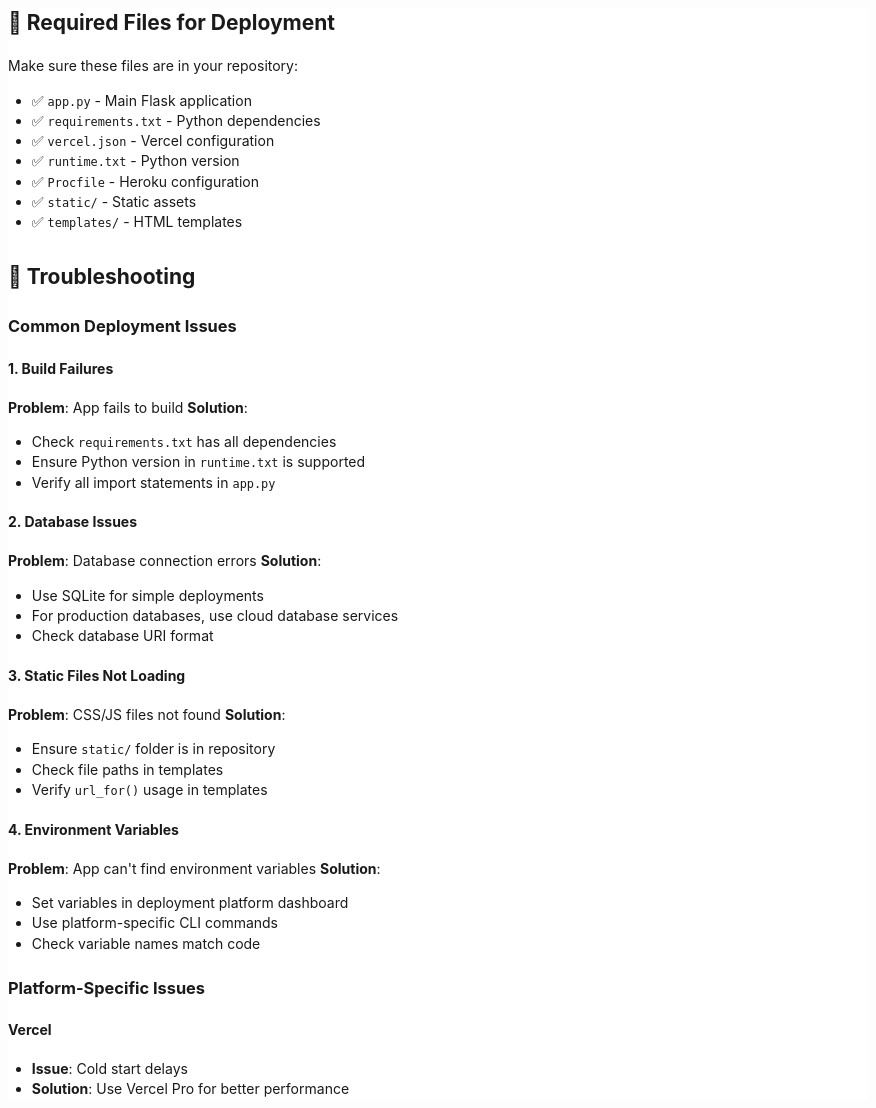 ## 📁 Required Files for Deployment

Make sure these files are in your repository:

- ✅ `app.py` - Main Flask application
- ✅ `requirements.txt` - Python dependencies
- ✅ `vercel.json` - Vercel configuration
- ✅ `runtime.txt` - Python version
- ✅ `Procfile` - Heroku configuration
- ✅ `static/` - Static assets
- ✅ `templates/` - HTML templates

## 🐛 Troubleshooting

### Common Deployment Issues

#### 1. Build Failures

**Problem**: App fails to build
**Solution**: 
- Check `requirements.txt` has all dependencies
- Ensure Python version in `runtime.txt` is supported
- Verify all import statements in `app.py`

#### 2. Database Issues

**Problem**: Database connection errors
**Solution**:
- Use SQLite for simple deployments
- For production databases, use cloud database services
- Check database URI format

#### 3. Static Files Not Loading

**Problem**: CSS/JS files not found
**Solution**:
- Ensure `static/` folder is in repository
- Check file paths in templates
- Verify `url_for()` usage in templates

#### 4. Environment Variables

**Problem**: App can't find environment variables
**Solution**:
- Set variables in deployment platform dashboard
- Use platform-specific CLI commands
- Check variable names match code

### Platform-Specific Issues

#### Vercel
- **Issue**: Cold start delays
- **Solution**: Use Vercel Pro for better performance

